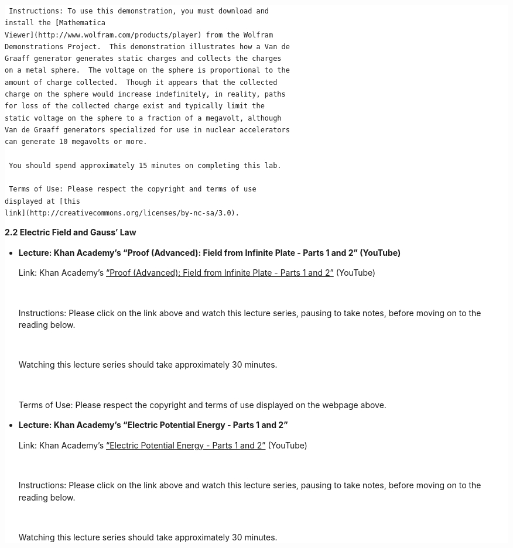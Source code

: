      Instructions: To use this demonstration, you must download and
    install the [Mathematica
    Viewer](http://www.wolfram.com/products/player) from the Wolfram
    Demonstrations Project.  This demonstration illustrates how a Van de
    Graaff generator generates static charges and collects the charges
    on a metal sphere.  The voltage on the sphere is proportional to the
    amount of charge collected.  Though it appears that the collected
    charge on the sphere would increase indefinitely, in reality, paths
    for loss of the collected charge exist and typically limit the
    static voltage on the sphere to a fraction of a megavolt, although
    Van de Graaff generators specialized for use in nuclear accelerators
    can generate 10 megavolts or more.  
      
     You should spend approximately 15 minutes on completing this lab.  
      
     Terms of Use: Please respect the copyright and terms of use
    displayed at [this
    link](http://creativecommons.org/licenses/by-nc-sa/3.0).

**2.2 Electric Field and Gauss’ Law** <span id="2.2"></span> 
-   **Lecture: Khan Academy’s “Proof (Advanced): Field from Infinite
    Plate - Parts 1 and 2” (YouTube)**

    Link: Khan Academy’s [“Proof (Advanced): Field from Infinite Plate -
    Parts 1 and
    2”](https://www.khanacademy.org/science/physics/electricity-and-magnetism/v/proof-advanced-field-from-infinite-plate-part-1)
    (YouTube)

     

    Instructions: Please click on the link above and watch this lecture
    series, pausing to take notes, before moving on to the reading
    below.

     

    Watching this lecture series should take approximately 30 minutes.

     

    Terms of Use: Please respect the copyright and terms of use
    displayed on the webpage above.

-   **Lecture: Khan Academy’s “Electric Potential Energy - Parts 1 and
    2”**

    Link: Khan Academy’s [“Electric Potential Energy - Parts 1 and
    2”](https://www.khanacademy.org/science/physics/electricity-and-magnetism/v/electric-potential-energy)
    (YouTube)

     

    Instructions: Please click on the link above and watch this lecture
    series, pausing to take notes, before moving on to the reading
    below.

     

    Watching this lecture series should take approximately 30 minutes.
